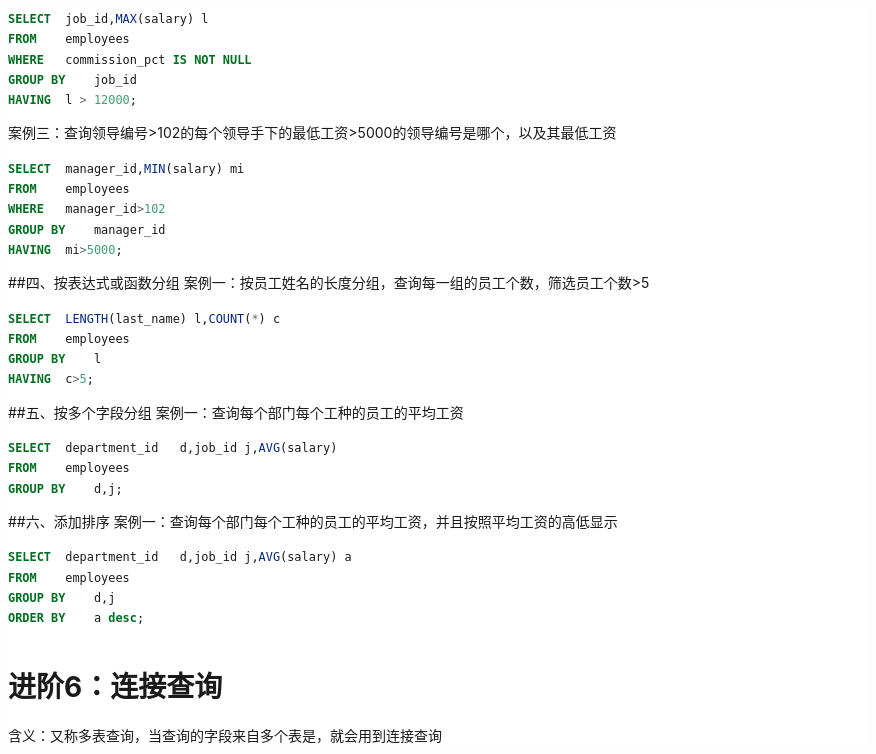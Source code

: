 ```sql
SELECT	job_id,MAX(salary) l
FROM	employees
WHERE	commission_pct IS NOT NULL
GROUP BY	job_id
HAVING	l > 12000;
```

案例三：查询领导编号>102的每个领导手下的最低工资>5000的领导编号是哪个，以及其最低工资

```sql
SELECT	manager_id,MIN(salary) mi
FROM	employees
WHERE	manager_id>102
GROUP BY	manager_id
HAVING	mi>5000;
```




##四、按表达式或函数分组
案例一：按员工姓名的长度分组，查询每一组的员工个数，筛选员工个数>5

```sql
SELECT	LENGTH(last_name) l,COUNT(*) c
FROM	employees
GROUP BY	l
HAVING	c>5;
```




##五、按多个字段分组
案例一：查询每个部门每个工种的员工的平均工资

```sql
SELECT	department_id	d,job_id j,AVG(salary)
FROM	employees
GROUP BY	d,j;
```




##六、添加排序
案例一：查询每个部门每个工种的员工的平均工资，并且按照平均工资的高低显示

```sql
SELECT	department_id	d,job_id j,AVG(salary) a
FROM	employees
GROUP BY	d,j
ORDER BY	a desc;
```



# 进阶6：连接查询

含义：又称多表查询，当查询的字段来自多个表是，就会用到连接查询

